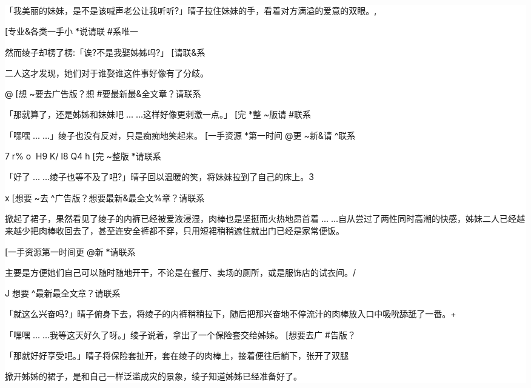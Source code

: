 

「我美丽的妹妹，是不是该喊声老公让我听听?」晴子拉住妹妹的手，看着对方满溢的爱意的双眼。,



 [专业&各类一手小 *说请联 #系唯一



然而绫子却楞了楞:「诶?不是我娶姊姊吗?」 [请联&系





二人这才发现，她们对于谁娶谁这件事好像有了分歧。

@ [想 ~要去广告版？想 #要最新最&全文章？请联系



「那就算了，还是姊姊和妹妹吧 ... ...这样好像更刺激一点。」 [完 *整 ~版请 #联系



「嘿嘿 ... ...」绫子也没有反对，只是痴痴地笑起来。 [一手资源 *第一时间 @更 ~新&请 ^联系



7 r% o  H9 K/ l8 Q4 h [完 ~整版 *请联系



「好了 ... ...绫子也等不及了吧?」晴子回以温暖的笑，将妹妹拉到了自己的床上。3



x [想要 ~去 ^广告版？想要最新&最全文%章？请联系



掀起了裙子，果然看见了绫子的内裤已经被爱液浸湿，肉棒也是坚挺而火热地昂首着 ... ...自从尝过了两性同时高潮的快感，姊妹二人已经越来越少把肉棒收回去了，甚至连安全裤都不穿，只用短裙稍稍遮住就出门已经是家常便饭。



 [一手资源第一时间更 @新 *请联系



主要是方便她们自己可以随时随地开干，不论是在餐厅、卖场的厕所，或是服饰店的试衣间。/



J 想要 ^最新最全文章？请联系



「就这么兴奋吗?」晴子俯身下去，将绫子的内裤稍稍拉下，随后把那兴奋地不停流汁的肉棒放入口中吸吮舔舐了一番。+



「嘿嘿 ... ...我等这天好久了呀。」绫子说着，拿出了一个保险套交给姊姊。 [想要去广 #告版？





「那就好好享受吧。」晴子将保险套扯开，套在绫子的肉棒上，接着便往后躺下，张开了双腿



掀开姊姊的裙子，是和自己一样泛滥成灾的景象，绫子知道姊姊已经准备好了。


